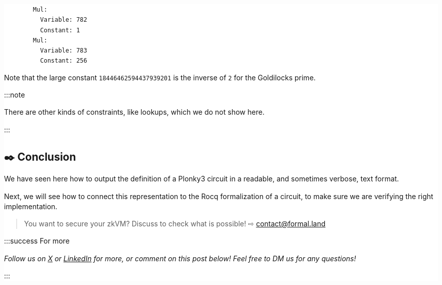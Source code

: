 ```
        Mul:
          Variable: 782
          Constant: 1
        Mul:
          Variable: 783
          Constant: 256
```

Note that the large constant `18446462594437939201` is the inverse of `2` for the Goldilocks prime.

:::note

There are other kinds of constraints, like lookups, which we do not show here.

:::

## ✒️ Conclusion

We have seen here how to output the definition of a Plonky3 circuit in a readable, and sometimes verbose, text format.

Next, we will see how to connect this representation to the Rocq formalization of a circuit, to make sure we are verifying the right implementation.

> You want to secure your zkVM? Discuss to check what is possible! ⇨ [&#099;&#111;&#110;&#116;&#097;&#099;&#116;&#064;formal&#046;&#108;&#097;&#110;&#100;](mailto:contact@formal.land)

:::success For more

_Follow us on [X](https://x.com/FormalLand) or [LinkedIn](https://fr.linkedin.com/company/formal-land) for more, or comment on this post below! Feel free to DM us for any questions!_

:::
